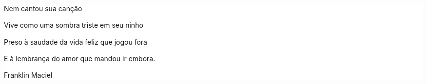 
Nem cantou sua canção

 

Vive como uma sombra triste em seu ninho

 

Preso à saudade da vida feliz que jogou fora

 

E à lembrança do amor que mandou ir embora.


  


 

 

Franklin Maciel

 
